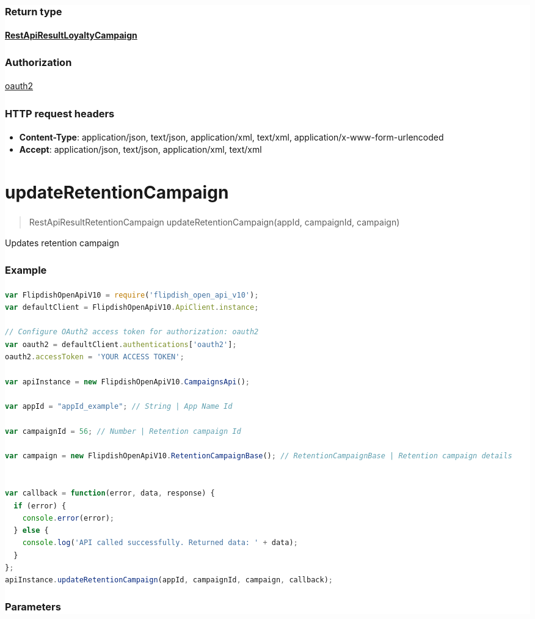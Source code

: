 ### Return type

[**RestApiResultLoyaltyCampaign**](RestApiResultLoyaltyCampaign.md)

### Authorization

[oauth2](../README.md#oauth2)

### HTTP request headers

 - **Content-Type**: application/json, text/json, application/xml, text/xml, application/x-www-form-urlencoded
 - **Accept**: application/json, text/json, application/xml, text/xml

<a name="updateRetentionCampaign"></a>
# **updateRetentionCampaign**
> RestApiResultRetentionCampaign updateRetentionCampaign(appId, campaignId, campaign)

Updates retention campaign

### Example
```javascript
var FlipdishOpenApiV10 = require('flipdish_open_api_v10');
var defaultClient = FlipdishOpenApiV10.ApiClient.instance;

// Configure OAuth2 access token for authorization: oauth2
var oauth2 = defaultClient.authentications['oauth2'];
oauth2.accessToken = 'YOUR ACCESS TOKEN';

var apiInstance = new FlipdishOpenApiV10.CampaignsApi();

var appId = "appId_example"; // String | App Name Id

var campaignId = 56; // Number | Retention campaign Id

var campaign = new FlipdishOpenApiV10.RetentionCampaignBase(); // RetentionCampaignBase | Retention campaign details


var callback = function(error, data, response) {
  if (error) {
    console.error(error);
  } else {
    console.log('API called successfully. Returned data: ' + data);
  }
};
apiInstance.updateRetentionCampaign(appId, campaignId, campaign, callback);
```

### Parameters
